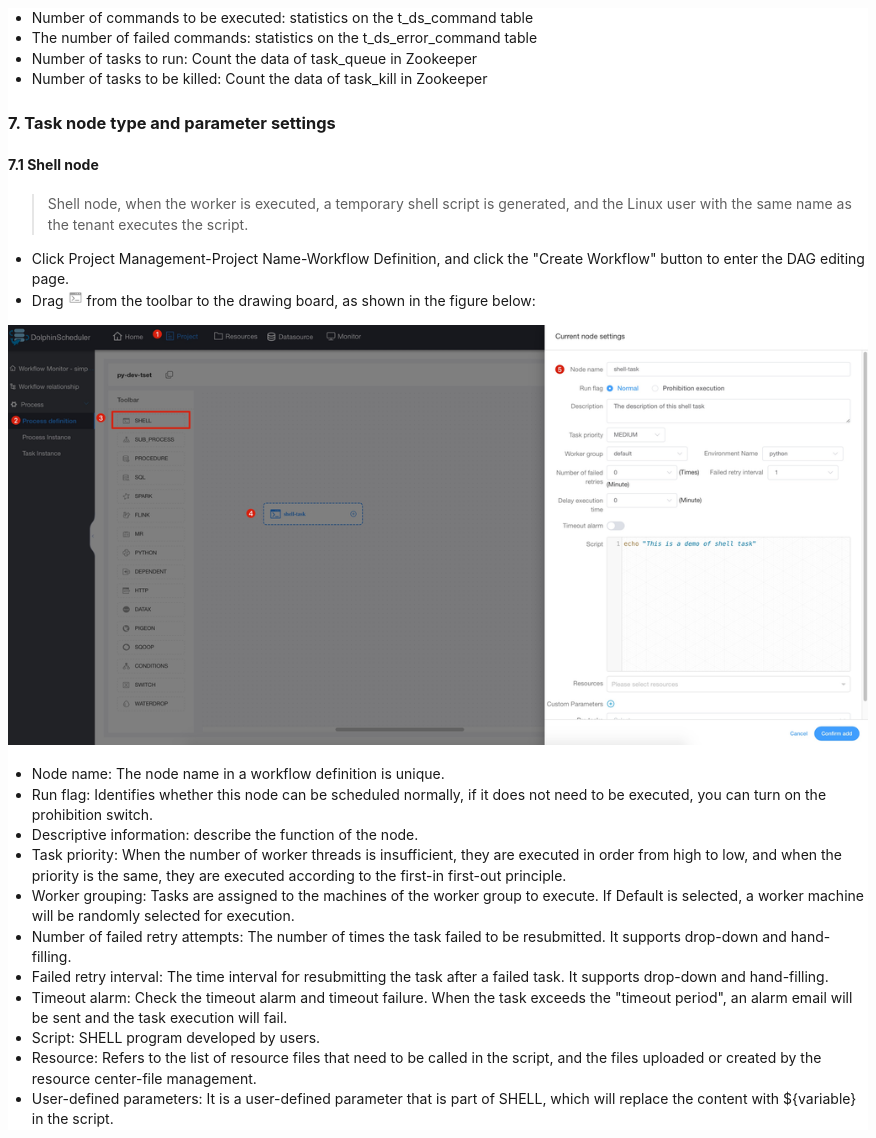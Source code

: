- Number of commands to be executed: statistics on the t_ds_command table
- The number of failed commands: statistics on the t_ds_error_command table
- Number of tasks to run: Count the data of task_queue in Zookeeper
- Number of tasks to be killed: Count the data of task_kill in Zookeeper

### 7. <span id=TaskParamers>Task node type and parameter settings</span>

#### 7.1 Shell node

> Shell node, when the worker is executed, a temporary shell script is generated, and the Linux user with the same name as the tenant executes the script.

- Click Project Management-Project Name-Workflow Definition, and click the "Create Workflow" button to enter the DAG editing page.
- Drag <img src="/img/tasks/icons/shell.png" width="15"/> from the toolbar to the drawing board, as shown in the figure below:

![demo-shell-simple](/img/tasks/demo/shell.jpg)

- Node name: The node name in a workflow definition is unique.
- Run flag: Identifies whether this node can be scheduled normally, if it does not need to be executed, you can turn on the prohibition switch.
- Descriptive information: describe the function of the node.
- Task priority: When the number of worker threads is insufficient, they are executed in order from high to low, and when the priority is the same, they are executed according to the first-in first-out principle.
- Worker grouping: Tasks are assigned to the machines of the worker group to execute. If Default is selected, a worker machine will be randomly selected for execution.
- Number of failed retry attempts: The number of times the task failed to be resubmitted. It supports drop-down and hand-filling.
- Failed retry interval: The time interval for resubmitting the task after a failed task. It supports drop-down and hand-filling.
- Timeout alarm: Check the timeout alarm and timeout failure. When the task exceeds the "timeout period", an alarm email will be sent and the task execution will fail.
- Script: SHELL program developed by users.
- Resource: Refers to the list of resource files that need to be called in the script, and the files uploaded or created by the resource center-file management.
- User-defined parameters: It is a user-defined parameter that is part of SHELL, which will replace the content with \${variable} in the script.
